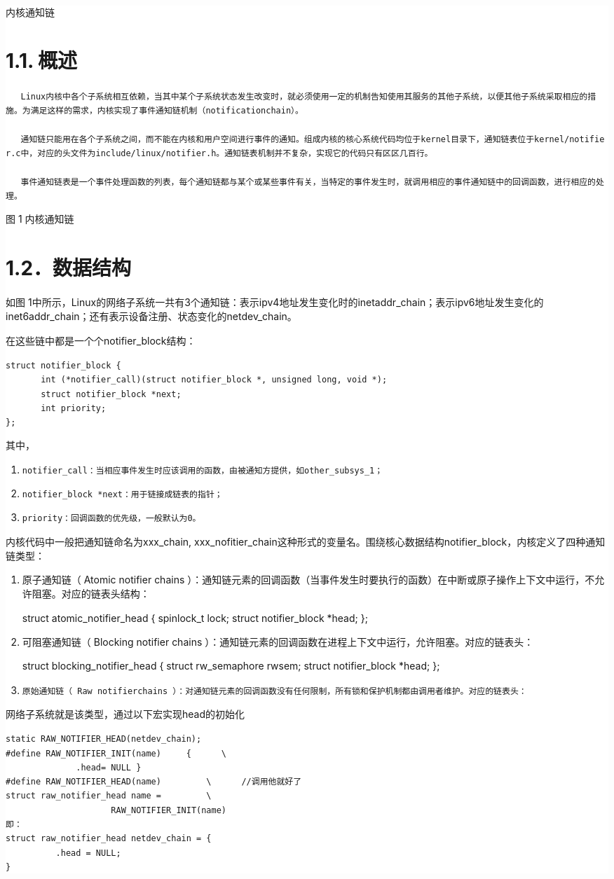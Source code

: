 内核通知链

# 1.1. 概述

       Linux内核中各个子系统相互依赖，当其中某个子系统状态发生改变时，就必须使用一定的机制告知使用其服务的其他子系统，以便其他子系统采取相应的措施。为满足这样的需求，内核实现了事件通知链机制（notificationchain）。
    
       通知链只能用在各个子系统之间，而不能在内核和用户空间进行事件的通知。组成内核的核心系统代码均位于kernel目录下，通知链表位于kernel/notifier.c中，对应的头文件为include/linux/notifier.h。通知链表机制并不复杂，实现它的代码只有区区几百行。
    
       事件通知链表是一个事件处理函数的列表，每个通知链都与某个或某些事件有关，当特定的事件发生时，就调用相应的事件通知链中的回调函数，进行相应的处理。

图 1  内核通知链

# 1.2．数据结构

如图 1中所示，Linux的网络子系统一共有3个通知链：表示ipv4地址发生变化时的inetaddr_chain；表示ipv6地址发生变化的inet6addr_chain；还有表示设备注册、状态变化的netdev_chain。

在这些链中都是一个个notifier_block结构： 

    struct notifier_block {
           int (*notifier_call)(struct notifier_block *, unsigned long, void *);
           struct notifier_block *next;
           int priority;
    };

其中，

1.     notifier_call：当相应事件发生时应该调用的函数，由被通知方提供，如other_subsys_1；

2.     notifier_block *next：用于链接成链表的指针；

3.     priority：回调函数的优先级，一般默认为0。

内核代码中一般把通知链命名为xxx_chain, xxx_nofitier_chain这种形式的变量名。围绕核心数据结构notifier_block，内核定义了四种通知链类型：

1.  原子通知链（ Atomic notifier chains ）：通知链元素的回调函数（当事件发生时要执行的函数）在中断或原子操作上下文中运行，不允许阻塞。对应的链表头结构：

    struct atomic_notifier_head {
            spinlock_t  lock;
            struct  notifier_block *head;
    };


2.  可阻塞通知链（ Blocking notifier chains ）：通知链元素的回调函数在进程上下文中运行，允许阻塞。对应的链表头：

    struct  blocking_notifier_head {
            struct  rw_semaphore  rwsem;
            struct  notifier_block   *head;
    };


3.     原始通知链（ Raw notifierchains ）：对通知链元素的回调函数没有任何限制，所有锁和保护机制都由调用者维护。对应的链表头：

网络子系统就是该类型，通过以下宏实现head的初始化

    static RAW_NOTIFIER_HEAD(netdev_chain);
    #define RAW_NOTIFIER_INIT(name)     {      \
                  .head= NULL }
    #define RAW_NOTIFIER_HEAD(name)         \      //调用他就好了
    struct raw_notifier_head name =         \
                         RAW_NOTIFIER_INIT(name)   
    即：
    struct raw_notifier_head netdev_chain = {
              .head = NULL;
    }
